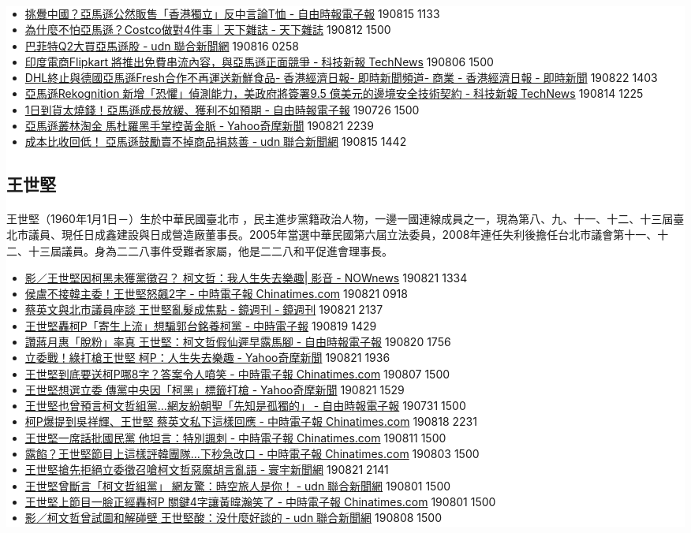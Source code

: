 - [挑釁中國？亞馬遜公然販售「香港獨立」反中言論T恤 - 自由時報電子報](https://ec.ltn.com.tw/article/breakingnews/2885018 "挑釁中國？亞馬遜公然販售「香港獨立」反中言論T恤 - 自由時報電子報") 190815 1133
- [為什麼不怕亞馬遜？Costco做對4件事｜天下雜誌 - 天下雜誌](https://www.cw.com.tw/article/article.action?id=5096380 "為什麼不怕亞馬遜？Costco做對4件事｜天下雜誌 - 天下雜誌") 190812 1500
- [巴菲特Q2大買亞馬遜股 - udn 聯合新聞網](https://udn.com/news/story/6811/3991858 "巴菲特Q2大買亞馬遜股 - udn 聯合新聞網") 190816 0258
- [印度電商Flipkart 將推出免費串流內容，與亞馬遜正面競爭 - 科技新報 TechNews](https://technews.tw/2019/08/06/walmart-takes-on-amazon-with-free-streaming-video-in-india/ "印度電商Flipkart 將推出免費串流內容，與亞馬遜正面競爭 - 科技新報 TechNews") 190806 1500
- [DHL終止與德國亞馬遜Fresh合作不再運送新鮮食品- 香港經濟日報- 即時新聞頻道- 商業 - 香港經濟日報 - 即時新聞](https://inews.hket.com/article/2433133/DHL%E7%B5%82%E6%AD%A2%E8%88%87%E5%BE%B7%E5%9C%8B%E4%BA%9E%E9%A6%AC%E9%81%9CFresh%E5%90%88%E4%BD%9C%E3%80%80%E4%B8%8D%E5%86%8D%E9%81%8B%E9%80%81%E6%96%B0%E9%AE%AE%E9%A3%9F%E5%93%81 "DHL終止與德國亞馬遜Fresh合作不再運送新鮮食品- 香港經濟日報- 即時新聞頻道- 商業 - 香港經濟日報 - 即時新聞") 190822 1403
- [亞馬遜Rekognition 新增「恐懼」偵測能力，美政府將簽署9.5 億美元的邊境安全技術契約 - 科技新報 TechNews](https://technews.tw/2019/08/14/amazon-rekognition-can-now-identify-the-emotion-it-provokes-in-rational-people/ "亞馬遜Rekognition 新增「恐懼」偵測能力，美政府將簽署9.5 億美元的邊境安全技術契約 - 科技新報 TechNews") 190814 1225
- [1日到貨太燒錢！亞馬遜成長放緩、獲利不如預期 - 自由時報電子報](https://ec.ltn.com.tw/article/breakingnews/2864869 "1日到貨太燒錢！亞馬遜成長放緩、獲利不如預期 - 自由時報電子報") 190726 1500
- [亞馬遜叢林淘金 馬杜羅黑手掌控黃金脈 - Yahoo奇摩新聞](https://tw.news.yahoo.com/%E4%BA%9E%E9%A6%AC%E9%81%9C%E5%8F%A2%E6%9E%97%E6%B7%98%E9%87%91-%E9%A6%AC%E6%9D%9C%E7%BE%85%E9%BB%91%E6%89%8B%E6%8E%8C%E6%8E%A7%E9%BB%83%E9%87%91%E8%84%88-143949037.html "亞馬遜叢林淘金 馬杜羅黑手掌控黃金脈 - Yahoo奇摩新聞") 190821 2239
- [成本比收回低！ 亞馬遜鼓勵賣不掉商品捐慈善 - udn 聯合新聞網](https://udn.com/news/story/11314/3990498 "成本比收回低！ 亞馬遜鼓勵賣不掉商品捐慈善 - udn 聯合新聞網") 190815 1442

## 王世堅

王世堅（1960年1月1日－）生於中華民國臺北市 ，民主進步黨籍政治人物，一邊一國連線成員之一，現為第八、九、十一、十二、十三屆臺北市議員、現任日成鑫建設與日成營造廠董事長。2005年當選中華民國第六屆立法委員，2008年連任失利後擔任台北市議會第十一、十二、十三屆議員。身為二二八事件受難者家屬，他是二二八和平促進會理事長。
- [影／王世堅因柯黑未獲黨徵召？ 柯文哲：我人生失去樂趣| 影音 - NOWnews](https://www.nownews.com/news/20190821/3580898/ "影／王世堅因柯黑未獲黨徵召？ 柯文哲：我人生失去樂趣| 影音 - NOWnews") 190821 1334
- [侯盧不接韓主委！王世堅怒飆2字 - 中時電子報 Chinatimes.com](https://www.chinatimes.com/realtimenews/20190821001555-260407 "侯盧不接韓主委！王世堅怒飆2字 - 中時電子報 Chinatimes.com") 190821 0918
- [蔡英文與北市議員座談 王世堅亂髮成焦點 - 鏡週刊 - 鏡週刊](https://www.mirrormedia.mg/story/20190821inv008 "蔡英文與北市議員座談 王世堅亂髮成焦點 - 鏡週刊 - 鏡週刊") 190821 2137
- [王世堅轟柯P「寄生上流」想騙郭台銘養柯黨 - 中時電子報](https://www.chinatimes.com/realtimenews/20190819001614-260407 "王世堅轟柯P「寄生上流」想騙郭台銘養柯黨 - 中時電子報") 190819 1429
- [讚蔣月惠「脫粉」率真 王世堅：柯文哲假仙遲早露馬腳 - 自由時報電子報](https://news.ltn.com.tw/news/politics/breakingnews/2890453 "讚蔣月惠「脫粉」率真 王世堅：柯文哲假仙遲早露馬腳 - 自由時報電子報") 190820 1756
- [立委戰！綠打槍王世堅 柯P：人生失去樂趣 - Yahoo奇摩新聞](https://tw.news.yahoo.com/video/%E7%AB%8B%E5%A7%94%E6%88%B0-%E7%B6%A0%E6%89%93%E6%A7%8D%E7%8E%8B%E4%B8%96%E5%A0%85-%E6%9F%AFp-%E4%BA%BA%E7%94%9F%E5%A4%B1%E5%8E%BB%E6%A8%82%E8%B6%A3-113621308.html "立委戰！綠打槍王世堅 柯P：人生失去樂趣 - Yahoo奇摩新聞") 190821 1936
- [王世堅到底要送柯P哪8字？答案令人噴笑 - 中時電子報 Chinatimes.com](https://www.chinatimes.com/realtimenews/20190807000089-260404 "王世堅到底要送柯P哪8字？答案令人噴笑 - 中時電子報 Chinatimes.com") 190807 1500
- [王世堅想選立委 傳黨中央因「柯黑」標籤打槍 - Yahoo奇摩新聞](https://tw.news.yahoo.com/video/%E7%8E%8B%E4%B8%96%E5%A0%85%E6%83%B3%E9%81%B8%E7%AB%8B%E5%A7%94-%E5%82%B3%E9%BB%A8%E4%B8%AD%E5%A4%AE%E5%9B%A0-%E6%9F%AF%E9%BB%91-%E6%A8%99%E7%B1%A4%E6%89%93%E6%A7%8D-072919417.html "王世堅想選立委 傳黨中央因「柯黑」標籤打槍 - Yahoo奇摩新聞") 190821 1529
- [王世堅也曾預言柯文哲組黨...網友紛朝聖「先知是孤獨的」 - 自由時報電子報](https://news.ltn.com.tw/news/politics/breakingnews/2870114 "王世堅也曾預言柯文哲組黨...網友紛朝聖「先知是孤獨的」 - 自由時報電子報") 190731 1500
- [柯P爆提到吳祥輝、王世堅 蔡英文私下這樣回應 - 中時電子報 Chinatimes.com](https://www.chinatimes.com/realtimenews/20190818002609-260407 "柯P爆提到吳祥輝、王世堅 蔡英文私下這樣回應 - 中時電子報 Chinatimes.com") 190818 2231
- [王世堅一席話批國民黨 他坦言：特別諷刺 - 中時電子報 Chinatimes.com](https://www.chinatimes.com/realtimenews/20190811000904-260407 "王世堅一席話批國民黨 他坦言：特別諷刺 - 中時電子報 Chinatimes.com") 190811 1500
- [露餡？王世堅節目上這樣評韓團隊...下秒急改口 - 中時電子報 Chinatimes.com](https://www.chinatimes.com/realtimenews/20190803000040-260407 "露餡？王世堅節目上這樣評韓團隊...下秒急改口 - 中時電子報 Chinatimes.com") 190803 1500
- [王世堅搶先拒絕立委徵召嗆柯文哲惡魔胡言亂語 - 寰宇新聞網](http://globalnewstv.com.tw/201908/78483/ "王世堅搶先拒絕立委徵召嗆柯文哲惡魔胡言亂語 - 寰宇新聞網") 190821 2141
- [王世堅曾斷言「柯文哲組黨」 網友驚：時空旅人是你！ - udn 聯合新聞網](https://udn.com/news/story/120641/3962869 "王世堅曾斷言「柯文哲組黨」 網友驚：時空旅人是你！ - udn 聯合新聞網") 190801 1500
- [王世堅上節目一臉正經轟柯P 關鍵4字讓黃暐瀚笑了 - 中時電子報 Chinatimes.com](https://www.chinatimes.com/realtimenews/20190801004470-260404 "王世堅上節目一臉正經轟柯P 關鍵4字讓黃暐瀚笑了 - 中時電子報 Chinatimes.com") 190801 1500
- [影／柯文哲曾試圖和解碰壁 王世堅酸：没什麼好談的 - udn 聯合新聞網](https://udn.com/news/story/6656/3978082 "影／柯文哲曾試圖和解碰壁 王世堅酸：没什麼好談的 - udn 聯合新聞網") 190808 1500